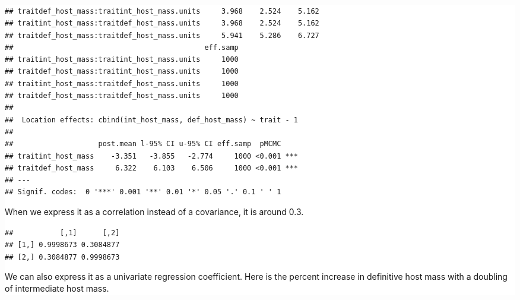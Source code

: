     ## traitdef_host_mass:traitint_host_mass.units     3.968    2.524    5.162
    ## traitint_host_mass:traitdef_host_mass.units     3.968    2.524    5.162
    ## traitdef_host_mass:traitdef_host_mass.units     5.941    5.286    6.727
    ##                                             eff.samp
    ## traitint_host_mass:traitint_host_mass.units     1000
    ## traitdef_host_mass:traitint_host_mass.units     1000
    ## traitint_host_mass:traitdef_host_mass.units     1000
    ## traitdef_host_mass:traitdef_host_mass.units     1000
    ## 
    ##  Location effects: cbind(int_host_mass, def_host_mass) ~ trait - 1 
    ## 
    ##                    post.mean l-95% CI u-95% CI eff.samp  pMCMC    
    ## traitint_host_mass    -3.351   -3.855   -2.774     1000 <0.001 ***
    ## traitdef_host_mass     6.322    6.103    6.506     1000 <0.001 ***
    ## ---
    ## Signif. codes:  0 '***' 0.001 '**' 0.01 '*' 0.05 '.' 0.1 ' ' 1

When we express it as a correlation instead of a covariance, it is
around 0.3.

    ##           [,1]      [,2]
    ## [1,] 0.9998673 0.3084877
    ## [2,] 0.3084877 0.9998673

We can also express it as a univariate regression coefficient. Here is
the percent increase in definitive host mass with a doubling of
intermediate host mass.
